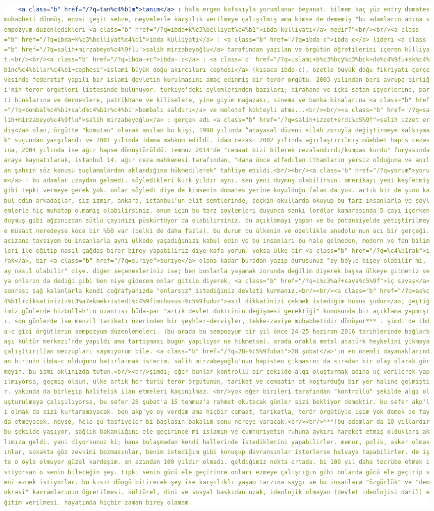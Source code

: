```yaml
    <a class="b" href="/?q=tan%c4%b1m">tanım</a> : hala ergen kafasıyla yorumlanan beyanat. bilmem kaç yüz entry domates muhabbeti dönmüş, envai çeşit sebze, meyvelerle karşılık verilmeye çalışılmış ama kimse de dememiş "bu adamların adına sempozyum düzenledikleri <a class="b" href="/?q=ibda+k%c3%bclliyat%c4%b1">ibda külliyatı</a> nedir?"<br/><br/><a class="b" href="/?q=ibda+k%c3%bclliyat%c4%b1">ibda külliyatı</a> : <a class="b" href="/?q=ibda-c">ibda-c</a> lideri <a class="b" href="/?q=salih+mirzabeyo%c4%9flu">salih mirzabeyoğlu</a> tarafından yazılan ve örgütün öğretilerini içeren külliyat.<br/><br/><a class="b" href="/?q=ibda-+c">ibda- c</a> : <a class="b" href="/?q=islami+b%c3%bcy%c3%bck+do%c4%9fu+ak%c4%b1nc%c4%b1lar%c4%b1+cephesi">islami büyük doğu akıncıları cephesi</a> (kısaca ibda-c), özetle büyük doğu fikriyatı çerçevesinde federatif yapılı bir islami devletin kurulmasını amaç edinmiş bir terör örgütü. 2003 yılından beri avrupa birliği'nin terör örgütleri listesinde bulunuyor. türkiye'deki eylemlerinden bazıları; birahane ve içki satan işyerlerine, parti binalarına ve derneklere, patrikhane ve kiliselere, yine giyim mağazası, sinema ve banka binalarına <a class="b" href="/?q=bombal%c4%b1+sald%c4%b1r%c4%b1">bombalı saldırı</a> ve molotof kokteyli atma...<br/><br/><a class="b" href="/?q=salih+mirzabeyo%c4%9flu">salih mirzabeyoğlu</a> : gerçek adı <a class="b" href="/?q=salih+izzet+erdi%c5%9f">salih izzet erdiş</a> olan, örgütte "komutan" olarak anılan bu kişi, 1998 yılında “anayasal düzeni silah zoruyla değiştirmeye kalkışmak" suçundan yargılandı ve 2001 yılında idama mahkum edildi. idam cezası 2002 yılında ağırlaştırılmış müebbet hapis cezasına, 2004 yılında ise ağır hapse dönüştürüldü. temmuz 2014'de "cemaat bizi bilerek cezalandırdı/kumpas kurdu" furyasında araya kaynatılarak, istanbul 14. ağır ceza mahkemesi tarafından, "daha önce atfedilen ithamların yersiz olduğuna ve anılan şahsın söz konusu suçlamalardan aklandığına hükmedilerek" tahliye edildi.<br/><br/><a class="b" href="/?q=yorum">yorum</a> : bu adamlar uzaydan gelmedi. söyledikleri kırk yıldır aynı, sen yeni duymuş olabilirsin. amerikayı yeni keşfetmiş gibi tepki vermeye gerek yok. onlar söyledi diye de kimsenin domates yerine koyulduğu falan da yok. artık bir de şunu kabul edin arkadaşlar, siz izmir, ankara, istanbul'un elit semtlerinde, seçkin okullarda okuyup bu tarz insanlarla ve söylemlerle hiç muhatap olmamış olabilirsiniz. onun için bu tarz söylemleri duyunca sanki lordlar kamarasında 5 çayı içerken duymuş gibi ağzınızdan sütlü çayınızı püskürtüyor da olabilirsiniz. bu açıklamayı yapan ve bu potansiyelde yetiştirilmeye müsait neredeyse koca bir %50 var (belki de daha fazla). bu durum bu ülkenin ve özellikle anadolu'nun acı bir gerçeği. acizane tavsiyem bu insanlarla aynı ülkede yaşadığınızı kabul edin ve bu insanları bu hale gelmeden, modern ve fen bilimleri ile eğitip nasıl çağdaş birer birey yapabiliriz diye kafa yorun. yoksa ülke bir <a class="b" href="/?q=%c4%b1rak">ırak</a>, bir <a class="b" href="/?q=suriye">suriye</a> olana kadar buradan yazıp durusunuz "ay böyle bişey olabilir mi, ay nasıl olabilir" diye. diğer seçenekleriniz ise; ben bunlarla yaşamak zorunda değilim diyerek başka ülkeye gitmeniz veya onların da dediği gibi ben niye gidecem onlar gitsin diyerek, <a class="b" href="/?q=i%c3%a7+sava%c5%9f">iç savaş</a> sonrası sağ kalanlarla kendi coğrafyanızda "onlarsız" istediğiniz devleti kurmanız.<br/><br/><a class="b" href="/?q=as%c4%b1l+dikkatinizi+%c3%a7ekmek+istedi%c4%9fim+husus+%c5%9fudur">asıl dikkatinizi çekmek istediğim husus şudur</a>; geçtiğimiz günlerde hizbullah'ın uzantısı hüda-par "artık devlet doktrinin değişmesi gerektiği" konusunda bir açıklama yapmıştı. son günlerde ise menzil tarikatı üzerinden bir şeyhler-dervişler, tekke-zaviye muhabbetidir dönüyor*** . şimdi de ibda-c gibi örgütlerin sempozyum düzenlemeleri. (bu arada bu sempozyum bir yıl önce 24-25 haziran 2016 tarihlerinde bağlarbaşı kültür merkezi’nde yapıldı ama tartışması bugün yapılıyor ne hikmetse). arada orakla metal atatürk heykelini yıkmaya çalış(tırıl)an meczupları saymıyorum bile. <a class="b" href="/?q=28+%c5%9fubat">28 şubat</a>'ın en önemli dayanaklarından birinin ibda-c olduğunu hatırlatmak isterim. salih mirzabeyoğlu'nun hapisten çıkmasını da sıradan bir olay olarak görmeyin. bu ismi aklınızda tutun.<br/><br/>şimdi; eğer bunlar kontrollü bir şekilde algı oluşturmak adına uç verilerek yapılmıyorsa, geçmiş olsun, ülke artık her türlü terör örgütünün, tarikat ve cemaatin at koşturduğu bir yer haline gelmiştir. yakında da birleşip halifelik ilan etmeleri kaçınılmaz. <br/>yok eğer birileri tarafından "kontrollü" şekilde algı oluşturulmaya çalışılıyorsa, bu sefer 28 şubat'a 15 temmuz'a rahmet okutacak günler sizi bekliyor demektir. bu sefer akp'li olmak da sizi kurtaramayacak. ben akp'ye oy verdim ama hiçbir cemaat, tarikatla, terör örgütüyle işim yok demek de fayda etmeyecek. neyse, hele şu tasfiyeler bi başlasın bakalım sonu nereye varacak.<br/><br/>***[bu adamlar da 10 yıllardır bu şekilde yaşıyor, sağlık bakanlığını ele geçirince mi islamın ve cumhuriyetin ruhuna aykırı hareket etmiş oldukları aklımıza geldi. yani diyorsunuz ki; bana bulaşmadan kendi hallerinde istediklerini yapabilirler. memur, polis, asker olmasınlar, sokakta göz zevkimi bozmasınlar, benim istediğim gibi konuşup davransınlar isterlerse helvaya tapabilirler. de işte o öyle olmuyor güzel kardeşim. en azından 100 yıldır olmadı. geldiğimiz nokta ortada. bi 100 yıl daha tecrübe etmek istiyorsan o senin bileceğin şey. tıpkı senin gücü ele geçirince onları ezmeye çalıştığın gibi onlarda gücü ele geçirip seni ezmek istiyorlar. bu kısır döngü bitirecek şey ise karşılıklı yaşam tarzına saygı ve bu insanlara "özgürlük" ve "demokrasi" kavramlarının öğretilmesi. kültürel, dini ve sosyal baskıdan uzak, ideolojik olmayan (devlet ideolojisi dahil) eğitim verilmesi. hayatında hiçbir zaman birey olamam
```